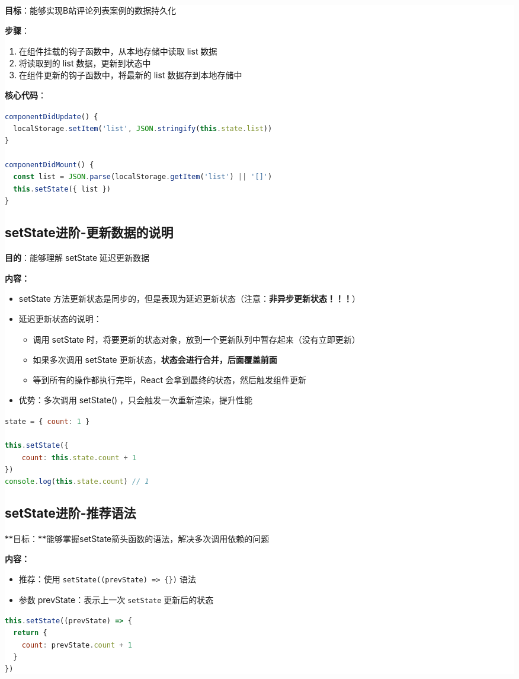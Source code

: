 **目标**：能够实现B站评论列表案例的数据持久化

**步骤**：

1. 在组件挂载的钩子函数中，从本地存储中读取 list 数据
2. 将读取到的 list 数据，更新到状态中
3. 在组件更新的钩子函数中，将最新的 list 数据存到本地存储中

**核心代码**：

```jsx
componentDidUpdate() {
  localStorage.setItem('list', JSON.stringify(this.state.list))
}

componentDidMount() {
  const list = JSON.parse(localStorage.getItem('list') || '[]')
  this.setState({ list })
}
```

## setState进阶-更新数据的说明

**目的**：能够理解 setState 延迟更新数据

**内容：**

+ setState 方法更新状态是同步的，但是表现为延迟更新状态（注意：**非异步更新状态！！！**）

+ 延迟更新状态的说明：

  - 调用 setState 时，将要更新的状态对象，放到一个更新队列中暂存起来（没有立即更新）

  - 如果多次调用 setState 更新状态，**状态会进行合并，后面覆盖前面**

  - 等到所有的操作都执行完毕，React 会拿到最终的状态，然后触发组件更新

+ 优势：多次调用 setState() ，只会触发一次重新渲染，提升性能

```js
state = { count: 1 }

this.setState({
	count: this.state.count + 1
})
console.log(this.state.count) // 1
```

## setState进阶-推荐语法

**目标：**能够掌握setState箭头函数的语法，解决多次调用依赖的问题

**内容：**

+  推荐：使用 `setState((prevState) => {})` 语法

+  参数 prevState：表示上一次 `setState` 更新后的状态

```js
this.setState((prevState) => {
  return {
    count: prevState.count + 1
  }
})
```
